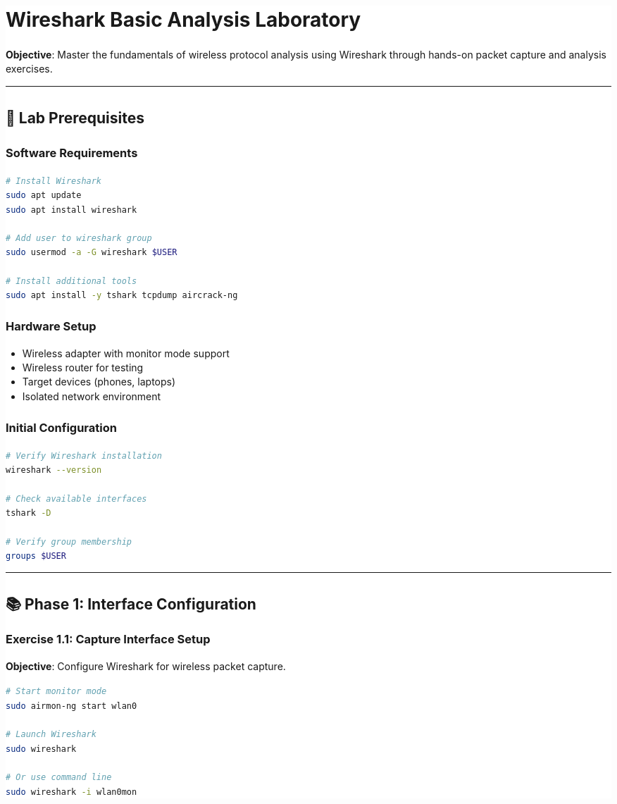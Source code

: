 # Wireshark Basic Analysis Laboratory

**Objective**: Master the fundamentals of wireless protocol analysis using Wireshark through hands-on packet capture and analysis exercises.

---

## 🎯 Lab Prerequisites

### **Software Requirements**
```bash
# Install Wireshark
sudo apt update
sudo apt install wireshark

# Add user to wireshark group
sudo usermod -a -G wireshark $USER

# Install additional tools
sudo apt install -y tshark tcpdump aircrack-ng
```

### **Hardware Setup**
- Wireless adapter with monitor mode support
- Wireless router for testing
- Target devices (phones, laptops)
- Isolated network environment

### **Initial Configuration**
```bash
# Verify Wireshark installation
wireshark --version

# Check available interfaces
tshark -D

# Verify group membership
groups $USER
```

---

## 📚 Phase 1: Interface Configuration

### **Exercise 1.1: Capture Interface Setup**

**Objective**: Configure Wireshark for wireless packet capture.

```bash
# Start monitor mode
sudo airmon-ng start wlan0

# Launch Wireshark
sudo wireshark

# Or use command line
sudo wireshark -i wlan0mon
```
